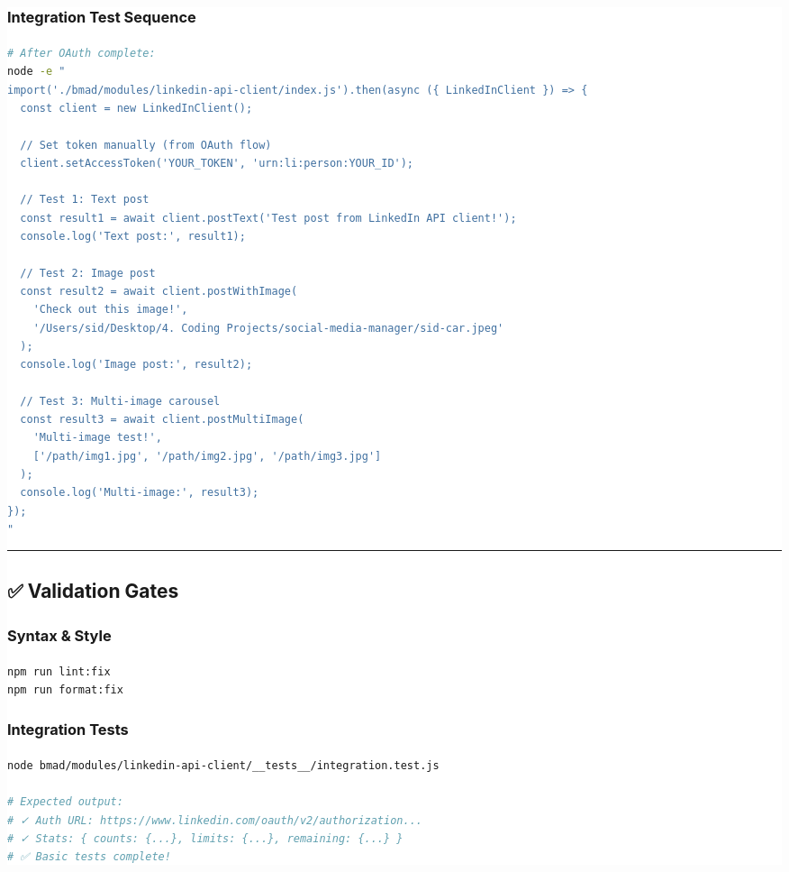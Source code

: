### Integration Test Sequence

```bash
# After OAuth complete:
node -e "
import('./bmad/modules/linkedin-api-client/index.js').then(async ({ LinkedInClient }) => {
  const client = new LinkedInClient();

  // Set token manually (from OAuth flow)
  client.setAccessToken('YOUR_TOKEN', 'urn:li:person:YOUR_ID');

  // Test 1: Text post
  const result1 = await client.postText('Test post from LinkedIn API client!');
  console.log('Text post:', result1);

  // Test 2: Image post
  const result2 = await client.postWithImage(
    'Check out this image!',
    '/Users/sid/Desktop/4. Coding Projects/social-media-manager/sid-car.jpeg'
  );
  console.log('Image post:', result2);

  // Test 3: Multi-image carousel
  const result3 = await client.postMultiImage(
    'Multi-image test!',
    ['/path/img1.jpg', '/path/img2.jpg', '/path/img3.jpg']
  );
  console.log('Multi-image:', result3);
});
"
```

---

## ✅ Validation Gates

### Syntax & Style

```bash
npm run lint:fix
npm run format:fix
```

### Integration Tests

```bash
node bmad/modules/linkedin-api-client/__tests__/integration.test.js

# Expected output:
# ✓ Auth URL: https://www.linkedin.com/oauth/v2/authorization...
# ✓ Stats: { counts: {...}, limits: {...}, remaining: {...} }
# ✅ Basic tests complete!
```
